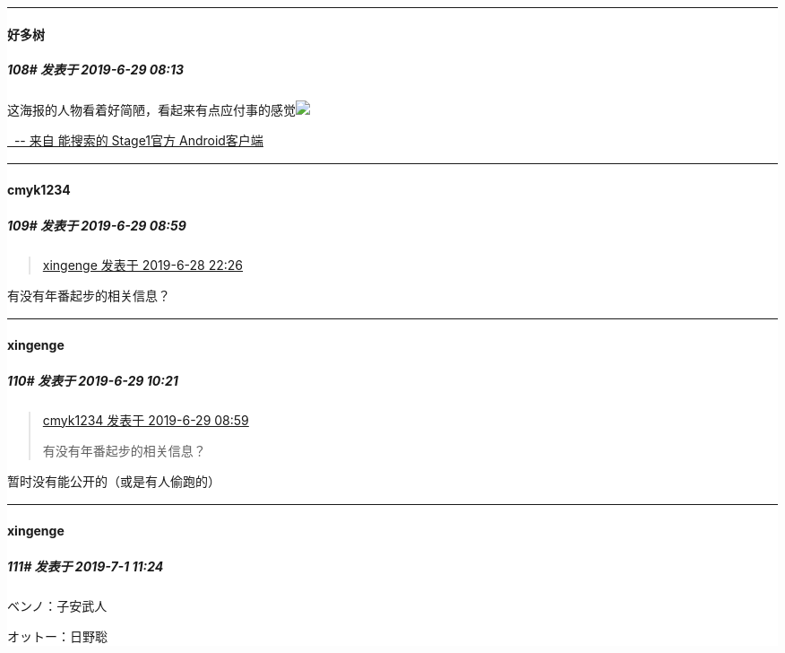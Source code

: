 

-----

####  好多树  
##### 108#       发表于 2019-6-29 08:13




这海报的人物看着好简陋，看起来有点应付事的感觉<img src="https://static.saraba1st.com/image/smiley/face2017/002.png" referrerpolicy="no-referrer">

[  -- 来自 能搜索的 Stage1官方 Android客户端](https://www.coolapk.com/apk/140634)







-----

####  cmyk1234  
##### 109#       发表于 2019-6-29 08:59



<blockquote><a href="httphttps://bbs.saraba1st.com/2b/forum.php?mod=redirect&amp;goto=findpost&amp;pid=44316246&amp;ptid=1815292" target="_blank">xingenge 发表于 2019-6-28 22:26</a></blockquote>
有没有年番起步的相关信息？







-----

####  xingenge  
##### 110#       发表于 2019-6-29 10:21



<blockquote><a href="httphttps://bbs.saraba1st.com/2b/forum.php?mod=redirect&amp;goto=findpost&amp;pid=44319177&amp;ptid=1815292" target="_blank">cmyk1234 发表于 2019-6-29 08:59</a>

有没有年番起步的相关信息？</blockquote>
暂时没有能公开的（或是有人偷跑的）







-----

####  xingenge  
##### 111#       发表于 2019-7-1 11:24




ベンノ：子安武人

オットー：日野聡
